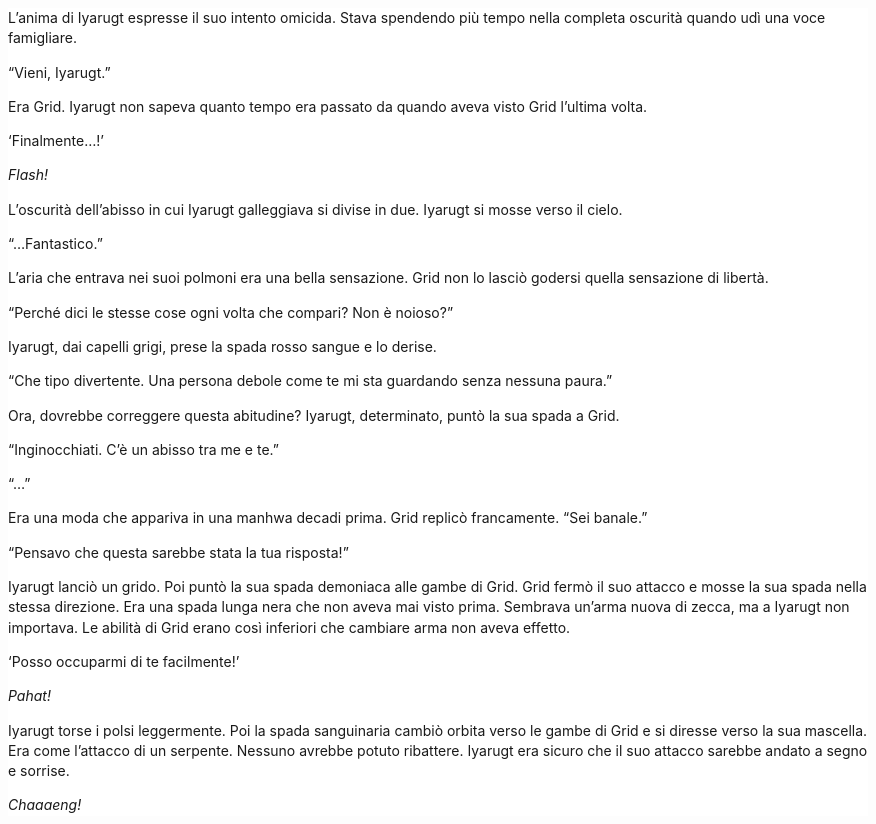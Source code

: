 L’anima di Iyarugt espresse il suo intento omicida. Stava spendendo più tempo nella completa oscurità quando udì una voce famigliare.


“Vieni, Iyarugt.”


Era Grid. Iyarugt non sapeva quanto tempo era passato da quando aveva visto Grid l’ultima volta.


‘Finalmente…!’


<i>Flash!</i>


L’oscurità dell’abisso in cui Iyarugt galleggiava si divise in due. Iyarugt si mosse verso il cielo.


“…Fantastico.” 


L’aria che entrava nei suoi polmoni era una bella sensazione. Grid non lo lasciò godersi quella sensazione di libertà.


“Perché dici le stesse cose ogni volta che compari? Non è noioso?”


Iyarugt, dai capelli grigi, prese la spada rosso sangue e lo derise.


“Che tipo divertente. Una persona debole come te mi sta guardando senza nessuna paura.”


Ora, dovrebbe correggere questa abitudine? Iyarugt, determinato, puntò la sua spada a Grid.


“Inginocchiati. C’è un abisso tra me e te.”


“…”


Era una moda che appariva in una manhwa decadi prima. Grid replicò francamente. “Sei banale.”


“Pensavo che questa sarebbe stata la tua risposta!”


Iyarugt lanciò un grido. Poi puntò la sua spada demoniaca alle gambe di Grid. Grid fermò il suo attacco e  mosse la sua spada nella stessa direzione. Era una spada lunga nera che non aveva mai visto prima. Sembrava un’arma nuova di zecca, ma a Iyarugt non importava. Le abilità di Grid erano così inferiori che cambiare arma non aveva effetto. 


‘Posso occuparmi di te facilmente!’


<i>Pahat!</i>


Iyarugt torse i polsi leggermente. Poi la spada sanguinaria cambiò orbita verso le gambe di Grid e si diresse verso la sua mascella. Era come l’attacco di un serpente. Nessuno avrebbe potuto ribattere. Iyarugt era sicuro che il suo attacco sarebbe andato a segno e sorrise.


<i>Chaaaeng!</i>
